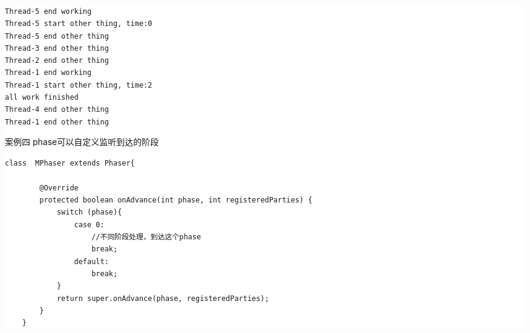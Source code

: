 ```
Thread-5 end working
Thread-5 start other thing, time:0
Thread-5 end other thing
Thread-3 end other thing
Thread-2 end other thing
Thread-1 end working
Thread-1 start other thing, time:2
all work finished
Thread-4 end other thing
Thread-1 end other thing
```


案例四 phase可以自定义监听到达的阶段
```
class  MPhaser extends Phaser{
        
        @Override
        protected boolean onAdvance(int phase, int registeredParties) {
            switch (phase){
                case 0:
                    //不同阶段处理，到达这个phase
                    break;
                default:
                    break;
            }
            return super.onAdvance(phase, registeredParties);
        }
    }
```